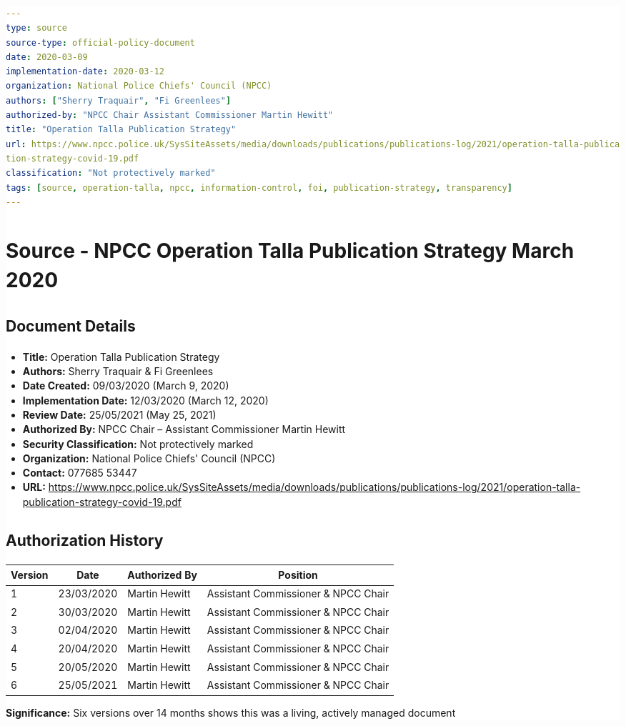 ```yaml
---
type: source
source-type: official-policy-document
date: 2020-03-09
implementation-date: 2020-03-12
organization: National Police Chiefs' Council (NPCC)
authors: ["Sherry Traquair", "Fi Greenlees"]
authorized-by: "NPCC Chair Assistant Commissioner Martin Hewitt"
title: "Operation Talla Publication Strategy"
url: https://www.npcc.police.uk/SysSiteAssets/media/downloads/publications/publications-log/2021/operation-talla-publication-strategy-covid-19.pdf
classification: "Not protectively marked"
tags: [source, operation-talla, npcc, information-control, foi, publication-strategy, transparency]
---
```


# Source - NPCC Operation Talla Publication Strategy March 2020

## Document Details
- **Title:** Operation Talla Publication Strategy
- **Authors:** Sherry Traquair & Fi Greenlees
- **Date Created:** 09/03/2020 (March 9, 2020)
- **Implementation Date:** 12/03/2020 (March 12, 2020)
- **Review Date:** 25/05/2021 (May 25, 2021)
- **Authorized By:** NPCC Chair – Assistant Commissioner Martin Hewitt
- **Security Classification:** Not protectively marked
- **Organization:** National Police Chiefs' Council (NPCC)
- **Contact:** 077685 53447
- **URL:** https://www.npcc.police.uk/SysSiteAssets/media/downloads/publications/publications-log/2021/operation-talla-publication-strategy-covid-19.pdf

## Authorization History
| Version | Date | Authorized By | Position |
|---------|------|---------------|----------|
| 1 | 23/03/2020 | Martin Hewitt | Assistant Commissioner & NPCC Chair |
| 2 | 30/03/2020 | Martin Hewitt | Assistant Commissioner & NPCC Chair |
| 3 | 02/04/2020 | Martin Hewitt | Assistant Commissioner & NPCC Chair |
| 4 | 20/04/2020 | Martin Hewitt | Assistant Commissioner & NPCC Chair |
| 5 | 20/05/2020 | Martin Hewitt | Assistant Commissioner & NPCC Chair |
| 6 | 25/05/2021 | Martin Hewitt | Assistant Commissioner & NPCC Chair |

**Significance:** Six versions over 14 months shows this was a living, actively managed document
